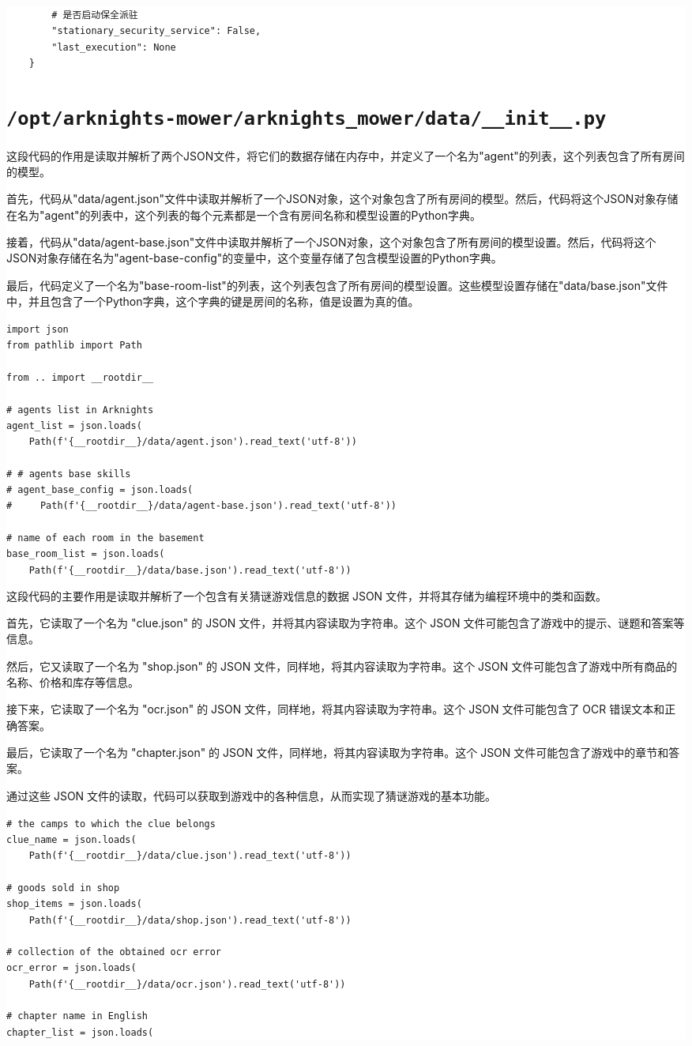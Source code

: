 ```
        # 是否启动保全派驻
        "stationary_security_service": False,
        "last_execution": None
    }

```

# `/opt/arknights-mower/arknights_mower/data/__init__.py`

这段代码的作用是读取并解析了两个JSON文件，将它们的数据存储在内存中，并定义了一个名为"agent"的列表，这个列表包含了所有房间的模型。

首先，代码从"data/agent.json"文件中读取并解析了一个JSON对象，这个对象包含了所有房间的模型。然后，代码将这个JSON对象存储在名为"agent"的列表中，这个列表的每个元素都是一个含有房间名称和模型设置的Python字典。

接着，代码从"data/agent-base.json"文件中读取并解析了一个JSON对象，这个对象包含了所有房间的模型设置。然后，代码将这个JSON对象存储在名为"agent-base-config"的变量中，这个变量存储了包含模型设置的Python字典。

最后，代码定义了一个名为"base-room-list"的列表，这个列表包含了所有房间的模型设置。这些模型设置存储在"data/base.json"文件中，并且包含了一个Python字典，这个字典的键是房间的名称，值是设置为真的值。


```
import json
from pathlib import Path

from .. import __rootdir__

# agents list in Arknights
agent_list = json.loads(
    Path(f'{__rootdir__}/data/agent.json').read_text('utf-8'))

# # agents base skills
# agent_base_config = json.loads(
#     Path(f'{__rootdir__}/data/agent-base.json').read_text('utf-8'))

# name of each room in the basement
base_room_list = json.loads(
    Path(f'{__rootdir__}/data/base.json').read_text('utf-8'))

```

这段代码的主要作用是读取并解析了一个包含有关猜谜游戏信息的数据 JSON 文件，并将其存储为编程环境中的类和函数。

首先，它读取了一个名为 "clue.json" 的 JSON 文件，并将其内容读取为字符串。这个 JSON 文件可能包含了游戏中的提示、谜题和答案等信息。

然后，它又读取了一个名为 "shop.json" 的 JSON 文件，同样地，将其内容读取为字符串。这个 JSON 文件可能包含了游戏中所有商品的名称、价格和库存等信息。

接下来，它读取了一个名为 "ocr.json" 的 JSON 文件，同样地，将其内容读取为字符串。这个 JSON 文件可能包含了 OCR 错误文本和正确答案。

最后，它读取了一个名为 "chapter.json" 的 JSON 文件，同样地，将其内容读取为字符串。这个 JSON 文件可能包含了游戏中的章节和答案。

通过这些 JSON 文件的读取，代码可以获取到游戏中的各种信息，从而实现了猜谜游戏的基本功能。


```
# the camps to which the clue belongs
clue_name = json.loads(
    Path(f'{__rootdir__}/data/clue.json').read_text('utf-8'))

# goods sold in shop
shop_items = json.loads(
    Path(f'{__rootdir__}/data/shop.json').read_text('utf-8'))

# collection of the obtained ocr error
ocr_error = json.loads(
    Path(f'{__rootdir__}/data/ocr.json').read_text('utf-8'))

# chapter name in English
chapter_list = json.loads(
```